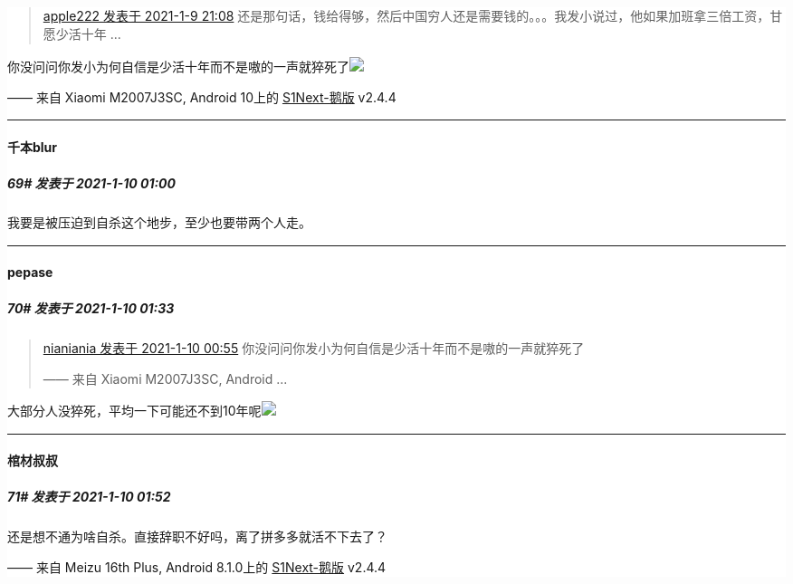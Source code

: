 

<blockquote><a href="httphttps://bbs.saraba1st.com/2b/forum.php?mod=redirect&amp;goto=findpost&amp;pid=49987040&amp;ptid=1982026" target="_blank">apple222 发表于 2021-1-9 21:08</a>
还是那句话，钱给得够，然后中国穷人还是需要钱的。。。我发小说过，他如果加班拿三倍工资，甘愿少活十年 ...</blockquote>
你没问问你发小为何自信是少活十年而不是嗷的一声就猝死了<img src="https://static.saraba1st.com/image/smiley/face2017/001.png" referrerpolicy="no-referrer">

—— 来自 Xiaomi M2007J3SC, Android 10上的 [S1Next-鹅版](https://github.com/ykrank/S1-Next/releases) v2.4.4







*****

####  千本blur  
##### 69#       发表于 2021-1-10 01:00




我要是被压迫到自杀这个地步，至少也要带两个人走。







*****

####  pepase  
##### 70#       发表于 2021-1-10 01:33



<blockquote><a href="httphttps://bbs.saraba1st.com/2b/forum.php?mod=redirect&amp;goto=findpost&amp;pid=49988734&amp;ptid=1982026" target="_blank">nianiania 发表于 2021-1-10 00:55</a>
你没问问你发小为何自信是少活十年而不是嗷的一声就猝死了

—— 来自 Xiaomi M2007J3SC, Android ...</blockquote>
大部分人没猝死，平均一下可能还不到10年呢<img src="https://static.saraba1st.com/image/smiley/face2017/067.png" referrerpolicy="no-referrer">







*****

####  棺材叔叔  
##### 71#       发表于 2021-1-10 01:52




还是想不通为啥自杀。直接辞职不好吗，离了拼多多就活不下去了？

—— 来自 Meizu 16th Plus, Android 8.1.0上的 [S1Next-鹅版](https://github.com/ykrank/S1-Next/releases) v2.4.4




